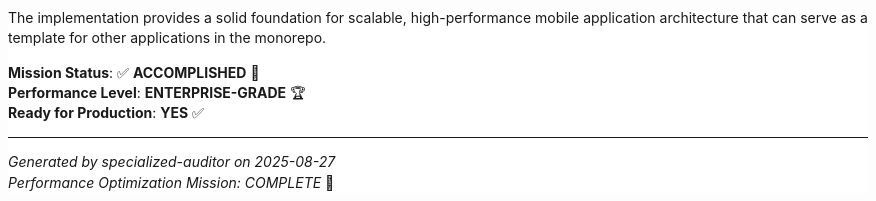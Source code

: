 The implementation provides a solid foundation for scalable, high-performance mobile application architecture that can serve as a template for other applications in the monorepo.

**Mission Status**: ✅ **ACCOMPLISHED** 🚀  
**Performance Level**: **ENTERPRISE-GRADE** 🏆  
**Ready for Production**: **YES** ✅

---

*Generated by specialized-auditor on 2025-08-27*  
*Performance Optimization Mission: COMPLETE* 🎯